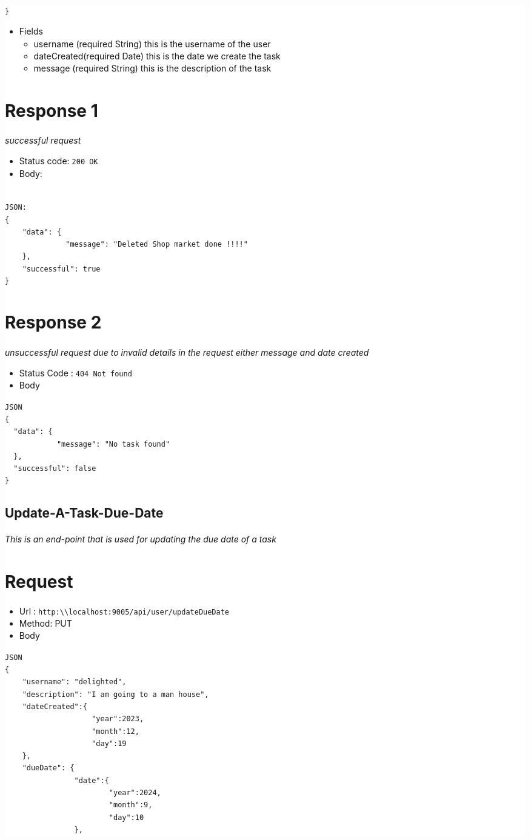 ```
}
```
* Fields
  * username (required String) this is the username of the user
  * dateCreated(required Date) this is the date we create the task
  * message (required String) this is the description of the task

# Response 1
_successful request_

* Status code: `200 OK`
* Body:
```

JSON:
{
    "data": {
              "message": "Deleted Shop market done !!!!"
    },
    "successful": true
}
```
# Response 2
_unsuccessful request due to invalid details in the request either message and date created_

* Status Code : `404 Not found`
* Body
```
JSON
{
  "data": {
            "message": "No task found"
  },
  "successful": false
}
```

## Update-A-Task-Due-Date

_This is an end-point that is used for updating the due date of a task_

# Request
* Url : `http:\\localhost:9005/api/user/updateDueDate`
* Method: PUT
* Body
```
JSON
{
    "username": "delighted",
    "description": "I am going to a man house",
    "dateCreated":{
                    "year":2023,
                    "month":12,
                    "day":19
    },
    "dueDate": {
                "date":{
                        "year":2024,
                        "month":9,
                        "day":10
                },
```